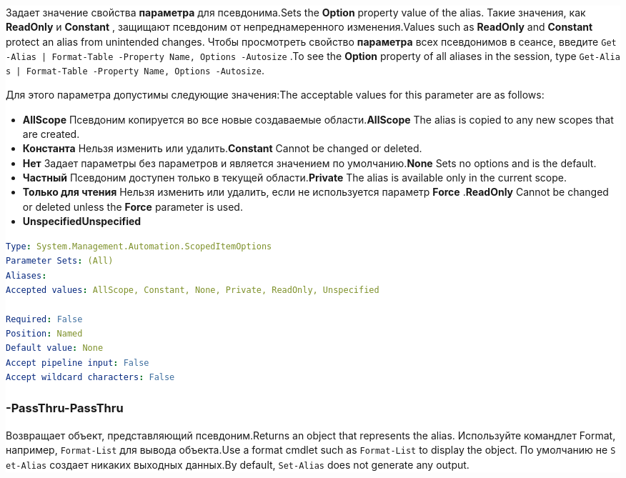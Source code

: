 <span data-ttu-id="ea2a4-182">Задает значение свойства **параметра** для псевдонима.</span><span class="sxs-lookup"><span data-stu-id="ea2a4-182">Sets the **Option** property value of the alias.</span></span> <span data-ttu-id="ea2a4-183">Такие значения, как **ReadOnly** и **Constant** , защищают псевдоним от непреднамеренного изменения.</span><span class="sxs-lookup"><span data-stu-id="ea2a4-183">Values such as **ReadOnly** and **Constant** protect an alias from unintended changes.</span></span> <span data-ttu-id="ea2a4-184">Чтобы просмотреть свойство **параметра** всех псевдонимов в сеансе, введите `Get-Alias | Format-Table -Property Name, Options -Autosize` .</span><span class="sxs-lookup"><span data-stu-id="ea2a4-184">To see the **Option** property of all aliases in the session, type `Get-Alias | Format-Table -Property Name, Options -Autosize`.</span></span>

<span data-ttu-id="ea2a4-185">Для этого параметра допустимы следующие значения:</span><span class="sxs-lookup"><span data-stu-id="ea2a4-185">The acceptable values for this parameter are as follows:</span></span>

- <span data-ttu-id="ea2a4-186">**AllScope** Псевдоним копируется во все новые создаваемые области.</span><span class="sxs-lookup"><span data-stu-id="ea2a4-186">**AllScope** The alias is copied to any new scopes that are created.</span></span>
- <span data-ttu-id="ea2a4-187">**Константа** Нельзя изменить или удалить.</span><span class="sxs-lookup"><span data-stu-id="ea2a4-187">**Constant** Cannot be changed or deleted.</span></span>
- <span data-ttu-id="ea2a4-188">**Нет** Задает параметры без параметров и является значением по умолчанию.</span><span class="sxs-lookup"><span data-stu-id="ea2a4-188">**None** Sets no options and is the default.</span></span>
- <span data-ttu-id="ea2a4-189">**Частный** Псевдоним доступен только в текущей области.</span><span class="sxs-lookup"><span data-stu-id="ea2a4-189">**Private** The alias is available only in the current scope.</span></span>
- <span data-ttu-id="ea2a4-190">**Только для чтения** Нельзя изменить или удалить, если не используется параметр **Force** .</span><span class="sxs-lookup"><span data-stu-id="ea2a4-190">**ReadOnly** Cannot be changed or deleted unless the **Force** parameter is used.</span></span>
- <span data-ttu-id="ea2a4-191">**Unspecified**</span><span class="sxs-lookup"><span data-stu-id="ea2a4-191">**Unspecified**</span></span>

```yaml
Type: System.Management.Automation.ScopedItemOptions
Parameter Sets: (All)
Aliases:
Accepted values: AllScope, Constant, None, Private, ReadOnly, Unspecified

Required: False
Position: Named
Default value: None
Accept pipeline input: False
Accept wildcard characters: False
```

### <span data-ttu-id="ea2a4-192">-PassThru</span><span class="sxs-lookup"><span data-stu-id="ea2a4-192">-PassThru</span></span>

<span data-ttu-id="ea2a4-193">Возвращает объект, представляющий псевдоним.</span><span class="sxs-lookup"><span data-stu-id="ea2a4-193">Returns an object that represents the alias.</span></span> <span data-ttu-id="ea2a4-194">Используйте командлет Format, например, `Format-List` для вывода объекта.</span><span class="sxs-lookup"><span data-stu-id="ea2a4-194">Use a format cmdlet such as `Format-List` to display the object.</span></span> <span data-ttu-id="ea2a4-195">По умолчанию не `Set-Alias` создает никаких выходных данных.</span><span class="sxs-lookup"><span data-stu-id="ea2a4-195">By default, `Set-Alias` does not generate any output.</span></span>
